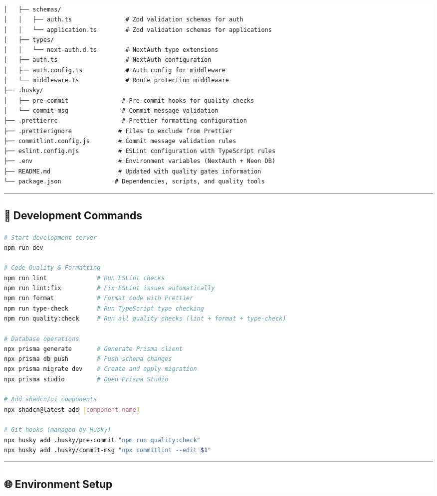 ```
│   ├── schemas/
│   │   ├── auth.ts               # Zod validation schemas for auth
│   │   └── application.ts        # Zod validation schemas for applications
│   ├── types/
│   │   └── next-auth.d.ts        # NextAuth type extensions
│   ├── auth.ts                   # NextAuth configuration
│   ├── auth.config.ts            # Auth config for middleware
│   └── middleware.ts             # Route protection middleware
├── .husky/
│   ├── pre-commit               # Pre-commit hooks for quality checks
│   └── commit-msg               # Commit message validation
├── .prettierrc                  # Prettier formatting configuration
├── .prettierignore             # Files to exclude from Prettier
├── commitlint.config.js        # Commit message validation rules
├── eslint.config.mjs           # ESLint configuration with TypeScript rules
├── .env                        # Environment variables (NextAuth + Neon DB)
├── README.md                   # Updated with quality gates information
└── package.json               # Dependencies, scripts, and quality tools
```

---

## 🔧 Development Commands

```bash
# Start development server
npm run dev

# Code Quality & Formatting
npm run lint              # Run ESLint checks
npm run lint:fix          # Fix ESLint issues automatically
npm run format            # Format code with Prettier
npm run type-check        # Run TypeScript type checking
npm run quality:check     # Run all quality checks (lint + format + type-check)

# Database operations
npx prisma generate       # Generate Prisma client
npx prisma db push        # Push schema changes
npx prisma migrate dev    # Create and apply migration
npx prisma studio         # Open Prisma Studio

# Add shadcn/ui components
npx shadcn@latest add [component-name]

# Git hooks (managed by Husky)
npx husky add .husky/pre-commit "npm run quality:check"
npx husky add .husky/commit-msg "npx commitlint --edit $1"
```

---

## 🌐 Environment Setup

